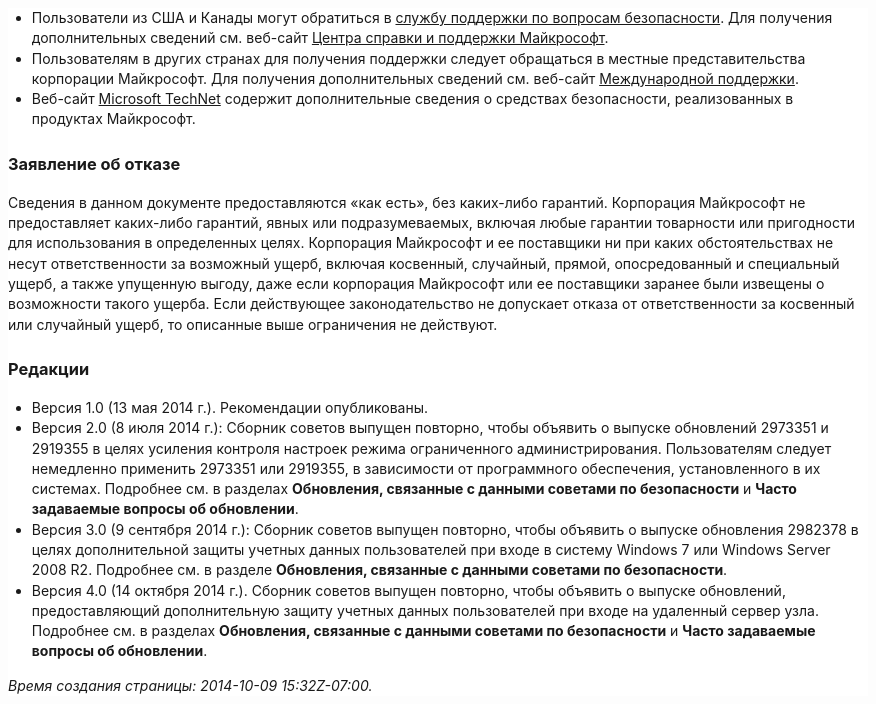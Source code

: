 -   Пользователи из США и Канады могут обратиться в [службу поддержки по вопросам безопасности](http://go.microsoft.com/fwlink/?linkid=21131). Для получения дополнительных сведений см. веб-сайт [Центра справки и поддержки Майкрософт](http://support.microsoft.com/).  
-   Пользователям в других странах для получения поддержки следует обращаться в местные представительства корпорации Майкрософт. Для получения дополнительных сведений см. веб-сайт [Международной поддержки](http://go.microsoft.com/fwlink/?linkid=21155).  
-   Веб-сайт [Microsoft TechNet](http://go.microsoft.com/fwlink/?linkid=21132) содержит дополнительные сведения о средствах безопасности, реализованных в продуктах Майкрософт.
  
### Заявление об отказе
  
Сведения в данном документе предоставляются «как есть», без каких-либо гарантий. Корпорация Майкрософт не предоставляет каких-либо гарантий, явных или подразумеваемых, включая любые гарантии товарности или пригодности для использования в определенных целях. Корпорация Майкрософт и ее поставщики ни при каких обстоятельствах не несут ответственности за возможный ущерб, включая косвенный, случайный, прямой, опосредованный и специальный ущерб, а также упущенную выгоду, даже если корпорация Майкрософт или ее поставщики заранее были извещены о возможности такого ущерба. Если действующее законодательство не допускает отказа от ответственности за косвенный или случайный ущерб, то описанные выше ограничения не действуют.
  
### Редакции
  
-   Версия 1.0 (13 мая 2014 г.). Рекомендации опубликованы.  
-   Версия 2.0 (8 июля 2014 г.): Сборник советов выпущен повторно, чтобы объявить о выпуске обновлений 2973351 и 2919355 в целях усиления контроля настроек режима ограниченного администрирования. Пользователям следует немедленно применить 2973351 или 2919355, в зависимости от программного обеспечения, установленного в их системах. Подробнее см. в разделах **Обновления, связанные с данными советами по безопасности** и **Часто задаваемые вопросы об обновлении**.  
-   Версия 3.0 (9 сентября 2014 г.): Сборник советов выпущен повторно, чтобы объявить о выпуске обновления 2982378 в целях дополнительной защиты учетных данных пользователей при входе в систему Windows 7 или Windows Server 2008 R2. Подробнее см. в разделе **Обновления, связанные с данными советами по безопасности**.  
-   Версия 4.0 (14 октября 2014 г.). Сборник советов выпущен повторно, чтобы объявить о выпуске обновлений, предоставляющий дополнительную защиту учетных данных пользователей при входе на удаленный сервер узла. Подробнее см. в разделах **Обновления, связанные с данными советами по безопасности** и **Часто задаваемые вопросы об обновлении**.
  
*Время создания страницы: 2014-10-09 15:32Z-07:00.*

